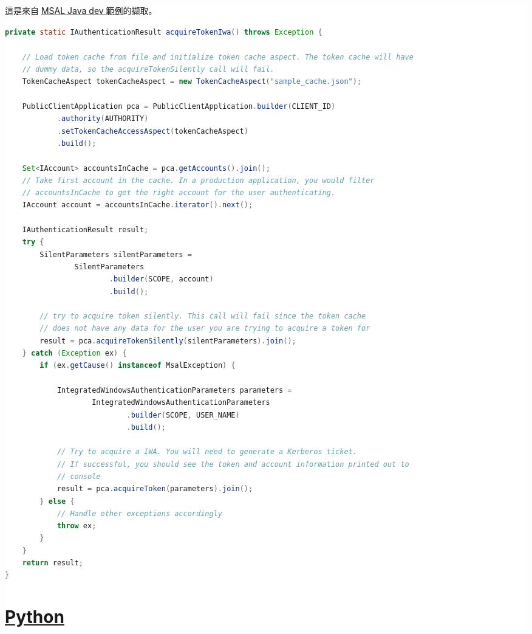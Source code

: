 這是來自 [MSAL Java dev 範例](https://github.com/AzureAD/microsoft-authentication-library-for-java/blob/dev/src/samples/public-client/)的擷取。

```Java
private static IAuthenticationResult acquireTokenIwa() throws Exception {

    // Load token cache from file and initialize token cache aspect. The token cache will have
    // dummy data, so the acquireTokenSilently call will fail.
    TokenCacheAspect tokenCacheAspect = new TokenCacheAspect("sample_cache.json");

    PublicClientApplication pca = PublicClientApplication.builder(CLIENT_ID)
            .authority(AUTHORITY)
            .setTokenCacheAccessAspect(tokenCacheAspect)
            .build();

    Set<IAccount> accountsInCache = pca.getAccounts().join();
    // Take first account in the cache. In a production application, you would filter
    // accountsInCache to get the right account for the user authenticating.
    IAccount account = accountsInCache.iterator().next();

    IAuthenticationResult result;
    try {
        SilentParameters silentParameters =
                SilentParameters
                        .builder(SCOPE, account)
                        .build();

        // try to acquire token silently. This call will fail since the token cache
        // does not have any data for the user you are trying to acquire a token for
        result = pca.acquireTokenSilently(silentParameters).join();
    } catch (Exception ex) {
        if (ex.getCause() instanceof MsalException) {

            IntegratedWindowsAuthenticationParameters parameters =
                    IntegratedWindowsAuthenticationParameters
                            .builder(SCOPE, USER_NAME)
                            .build();

            // Try to acquire a IWA. You will need to generate a Kerberos ticket.
            // If successful, you should see the token and account information printed out to
            // console
            result = pca.acquireToken(parameters).join();
        } else {
            // Handle other exceptions accordingly
            throw ex;
        }
    }
    return result;
}
```

# <a name="python"></a>[Python](#tab/python)
